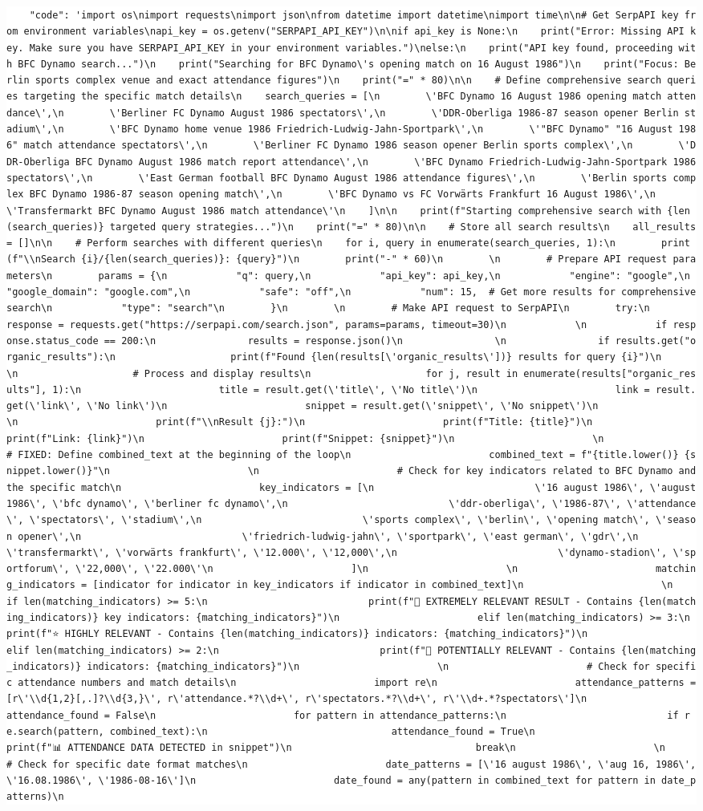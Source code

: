 ```
    "code": 'import os\nimport requests\nimport json\nfrom datetime import datetime\nimport time\n\n# Get SerpAPI key from environment variables\napi_key = os.getenv("SERPAPI_API_KEY")\n\nif api_key is None:\n    print("Error: Missing API key. Make sure you have SERPAPI_API_KEY in your environment variables.")\nelse:\n    print("API key found, proceeding with BFC Dynamo search...")\n    print("Searching for BFC Dynamo\'s opening match on 16 August 1986")\n    print("Focus: Berlin sports complex venue and exact attendance figures")\n    print("=" * 80)\n\n    # Define comprehensive search queries targeting the specific match details\n    search_queries = [\n        \'BFC Dynamo 16 August 1986 opening match attendance\',\n        \'Berliner FC Dynamo August 1986 spectators\',\n        \'DDR-Oberliga 1986-87 season opener Berlin stadium\',\n        \'BFC Dynamo home venue 1986 Friedrich-Ludwig-Jahn-Sportpark\',\n        \'"BFC Dynamo" "16 August 1986" match attendance spectators\',\n        \'Berliner FC Dynamo 1986 season opener Berlin sports complex\',\n        \'DDR-Oberliga BFC Dynamo August 1986 match report attendance\',\n        \'BFC Dynamo Friedrich-Ludwig-Jahn-Sportpark 1986 spectators\',\n        \'East German football BFC Dynamo August 1986 attendance figures\',\n        \'Berlin sports complex BFC Dynamo 1986-87 season opening match\',\n        \'BFC Dynamo vs FC Vorwärts Frankfurt 16 August 1986\',\n        \'Transfermarkt BFC Dynamo August 1986 match attendance\'\n    ]\n\n    print(f"Starting comprehensive search with {len(search_queries)} targeted query strategies...")\n    print("=" * 80)\n\n    # Store all search results\n    all_results = []\n\n    # Perform searches with different queries\n    for i, query in enumerate(search_queries, 1):\n        print(f"\\nSearch {i}/{len(search_queries)}: {query}")\n        print("-" * 60)\n        \n        # Prepare API request parameters\n        params = {\n            "q": query,\n            "api_key": api_key,\n            "engine": "google",\n            "google_domain": "google.com",\n            "safe": "off",\n            "num": 15,  # Get more results for comprehensive search\n            "type": "search"\n        }\n        \n        # Make API request to SerpAPI\n        try:\n            response = requests.get("https://serpapi.com/search.json", params=params, timeout=30)\n            \n            if response.status_code == 200:\n                results = response.json()\n                \n                if results.get("organic_results"):\n                    print(f"Found {len(results[\'organic_results\'])} results for query {i}")\n                    \n                    # Process and display results\n                    for j, result in enumerate(results["organic_results"], 1):\n                        title = result.get(\'title\', \'No title\')\n                        link = result.get(\'link\', \'No link\')\n                        snippet = result.get(\'snippet\', \'No snippet\')\n                        \n                        print(f"\\nResult {j}:")\n                        print(f"Title: {title}")\n                        print(f"Link: {link}")\n                        print(f"Snippet: {snippet}")\n                        \n                        # FIXED: Define combined_text at the beginning of the loop\n                        combined_text = f"{title.lower()} {snippet.lower()}"\n                        \n                        # Check for key indicators related to BFC Dynamo and the specific match\n                        key_indicators = [\n                            \'16 august 1986\', \'august 1986\', \'bfc dynamo\', \'berliner fc dynamo\',\n                            \'ddr-oberliga\', \'1986-87\', \'attendance\', \'spectators\', \'stadium\',\n                            \'sports complex\', \'berlin\', \'opening match\', \'season opener\',\n                            \'friedrich-ludwig-jahn\', \'sportpark\', \'east german\', \'gdr\',\n                            \'transfermarkt\', \'vorwärts frankfurt\', \'12.000\', \'12,000\',\n                            \'dynamo-stadion\', \'sportforum\', \'22,000\', \'22.000\'\n                        ]\n                        \n                        matching_indicators = [indicator for indicator in key_indicators if indicator in combined_text]\n                        \n                        if len(matching_indicators) >= 5:\n                            print(f"🎯 EXTREMELY RELEVANT RESULT - Contains {len(matching_indicators)} key indicators: {matching_indicators}")\n                        elif len(matching_indicators) >= 3:\n                            print(f"⭐ HIGHLY RELEVANT - Contains {len(matching_indicators)} indicators: {matching_indicators}")\n                        elif len(matching_indicators) >= 2:\n                            print(f"📌 POTENTIALLY RELEVANT - Contains {len(matching_indicators)} indicators: {matching_indicators}")\n                        \n                        # Check for specific attendance numbers and match details\n                        import re\n                        attendance_patterns = [r\'\\d{1,2}[,.]?\\d{3,}\', r\'attendance.*?\\d+\', r\'spectators.*?\\d+\', r\'\\d+.*?spectators\']\n                        attendance_found = False\n                        for pattern in attendance_patterns:\n                            if re.search(pattern, combined_text):\n                                attendance_found = True\n                                print(f"📊 ATTENDANCE DATA DETECTED in snippet")\n                                break\n                        \n                        # Check for specific date format matches\n                        date_patterns = [\'16 august 1986\', \'aug 16, 1986\', \'16.08.1986\', \'1986-08-16\']\n                        date_found = any(pattern in combined_text for pattern in date_patterns)\n
```